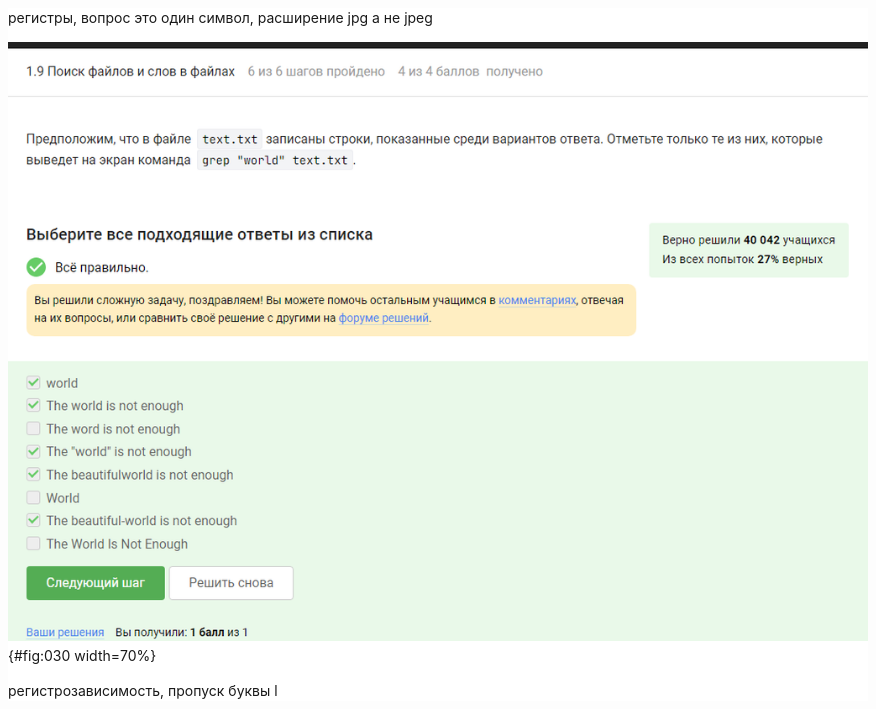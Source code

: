 регистры, вопрос это один символ, расширение jpg а не jpeg

![Задание 28](image/31.png){#fig:030 width=70%}

регистрозависимость, пропуск буквы l
